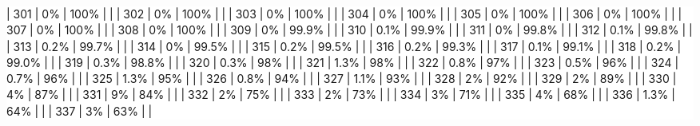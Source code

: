 | 301 | 0% | 100% |  |
| 302 | 0% | 100% |  |
| 303 | 0% | 100% |  |
| 304 | 0% | 100% |  |
| 305 | 0% | 100% |  |
| 306 | 0% | 100% |  |
| 307 | 0% | 100% |  |
| 308 | 0% | 100% |  |
| 309 | 0% | 99.9% |  |
| 310 | 0.1% | 99.9% |  |
| 311 | 0% | 99.8% |  |
| 312 | 0.1% | 99.8% |  |
| 313 | 0.2% | 99.7% |  |
| 314 | 0% | 99.5% |  |
| 315 | 0.2% | 99.5% |  |
| 316 | 0.2% | 99.3% |  |
| 317 | 0.1% | 99.1% |  |
| 318 | 0.2% | 99.0% |  |
| 319 | 0.3% | 98.8% |  |
| 320 | 0.3% | 98% |  |
| 321 | 1.3% | 98% |  |
| 322 | 0.8% | 97% |  |
| 323 | 0.5% | 96% |  |
| 324 | 0.7% | 96% |  |
| 325 | 1.3% | 95% |  |
| 326 | 0.8% | 94% |  |
| 327 | 1.1% | 93% |  |
| 328 | 2% | 92% |  |
| 329 | 2% | 89% |  |
| 330 | 4% | 87% |  |
| 331 | 9% | 84% |  |
| 332 | 2% | 75% |  |
| 333 | 2% | 73% |  |
| 334 | 3% | 71% |  |
| 335 | 4% | 68% |  |
| 336 | 1.3% | 64% |  |
| 337 | 3% | 63% |  |